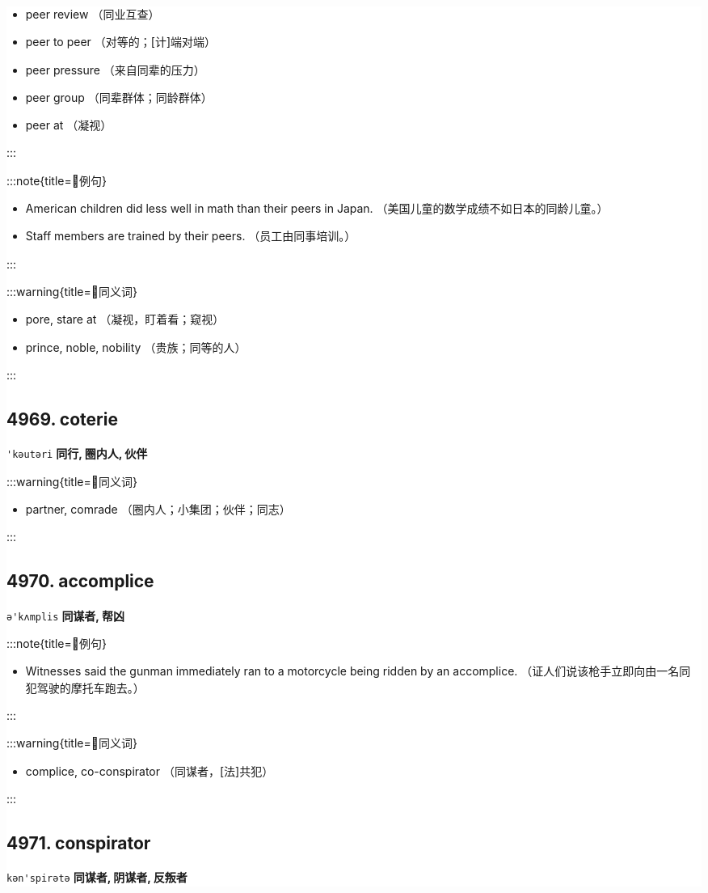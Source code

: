 - peer review （同业互查）

- peer to peer （对等的；[计]端对端）

- peer pressure （来自同辈的压力）

- peer group （同辈群体；同龄群体）

- peer at （凝视）

:::

:::note{title=🎤例句}

- American children did less well in math than their peers in Japan. （美国儿童的数学成绩不如日本的同龄儿童。）

- Staff members are trained by their peers. （员工由同事培训。）

:::

:::warning{title=🤔同义词}

- pore, stare at （凝视，盯着看；窥视）

- prince, noble, nobility （贵族；同等的人）

:::


## 4969. coterie

`'kəutəri`  **同行, 圈内人, 伙伴**

:::warning{title=🤔同义词}

- partner, comrade （圈内人；小集团；伙伴；同志）

:::


## 4970. accomplice

`ə'kʌmplis`  **同谋者, 帮凶**

:::note{title=🎤例句}

- Witnesses said the gunman immediately ran to a motorcycle being ridden by an accomplice. （证人们说该枪手立即向由一名同犯驾驶的摩托车跑去。）

:::

:::warning{title=🤔同义词}

- complice, co-conspirator （同谋者，[法]共犯）

:::


## 4971. conspirator

`kən'spirətə`  **同谋者, 阴谋者, 反叛者**
